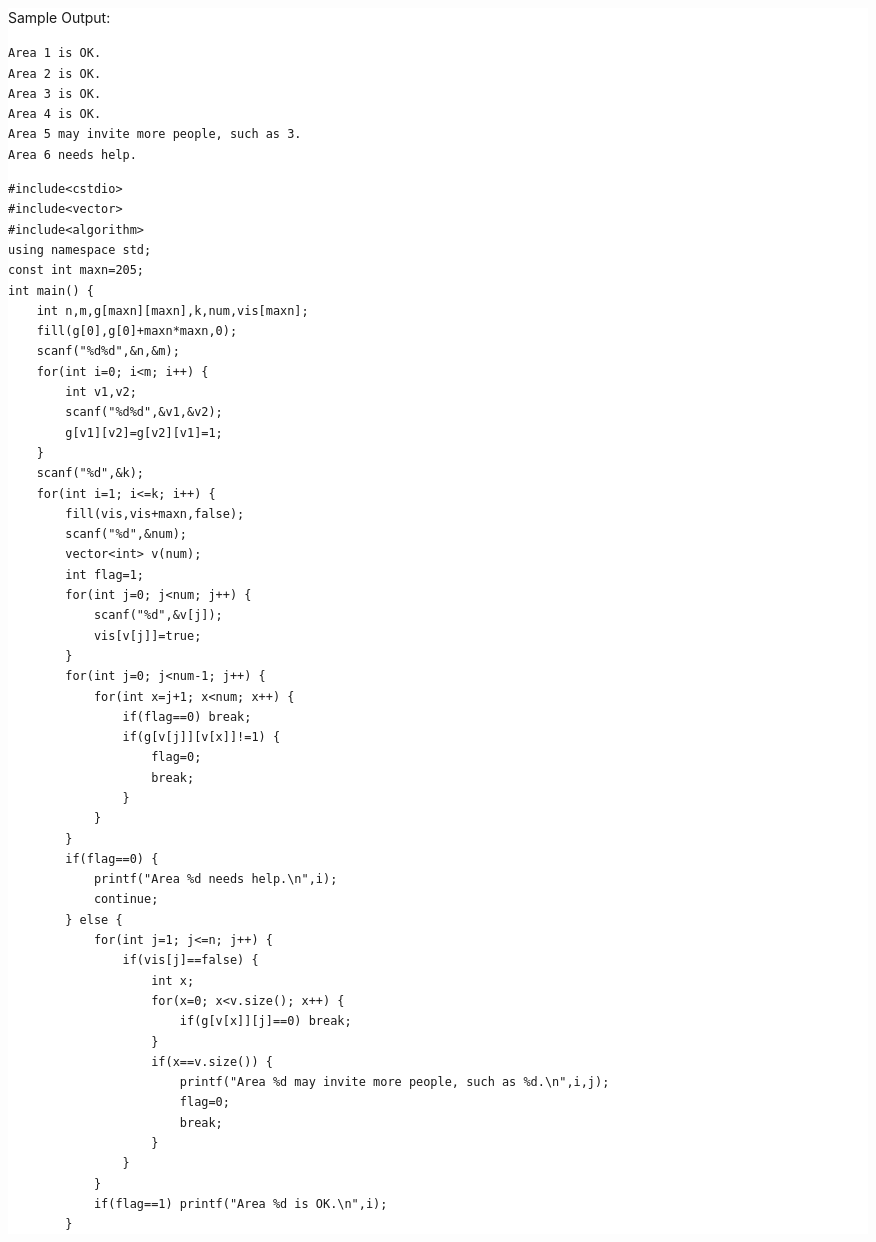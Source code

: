 Sample Output:

```out
Area 1 is OK.
Area 2 is OK.
Area 3 is OK.
Area 4 is OK.
Area 5 may invite more people, such as 3.
Area 6 needs help.
```



```
#include<cstdio>
#include<vector>
#include<algorithm>
using namespace std;
const int maxn=205;
int main() {
	int n,m,g[maxn][maxn],k,num,vis[maxn];
	fill(g[0],g[0]+maxn*maxn,0);
	scanf("%d%d",&n,&m);
	for(int i=0; i<m; i++) {
		int v1,v2;
		scanf("%d%d",&v1,&v2);
		g[v1][v2]=g[v2][v1]=1;
	}
	scanf("%d",&k);
	for(int i=1; i<=k; i++) {
		fill(vis,vis+maxn,false);
		scanf("%d",&num);
		vector<int> v(num);
		int flag=1;
		for(int j=0; j<num; j++) {
			scanf("%d",&v[j]);
			vis[v[j]]=true;
		}
		for(int j=0; j<num-1; j++) {
			for(int x=j+1; x<num; x++) {
				if(flag==0) break;
				if(g[v[j]][v[x]]!=1) {
					flag=0;
					break;
				}
			}
		}
		if(flag==0) {
			printf("Area %d needs help.\n",i);
			continue;
		} else {
			for(int j=1; j<=n; j++) {
				if(vis[j]==false) {
					int x;
					for(x=0; x<v.size(); x++) {
						if(g[v[x]][j]==0) break;
					}
					if(x==v.size()) {
						printf("Area %d may invite more people, such as %d.\n",i,j);
						flag=0;
						break;
					}
				}
			}
			if(flag==1) printf("Area %d is OK.\n",i);
		}
```